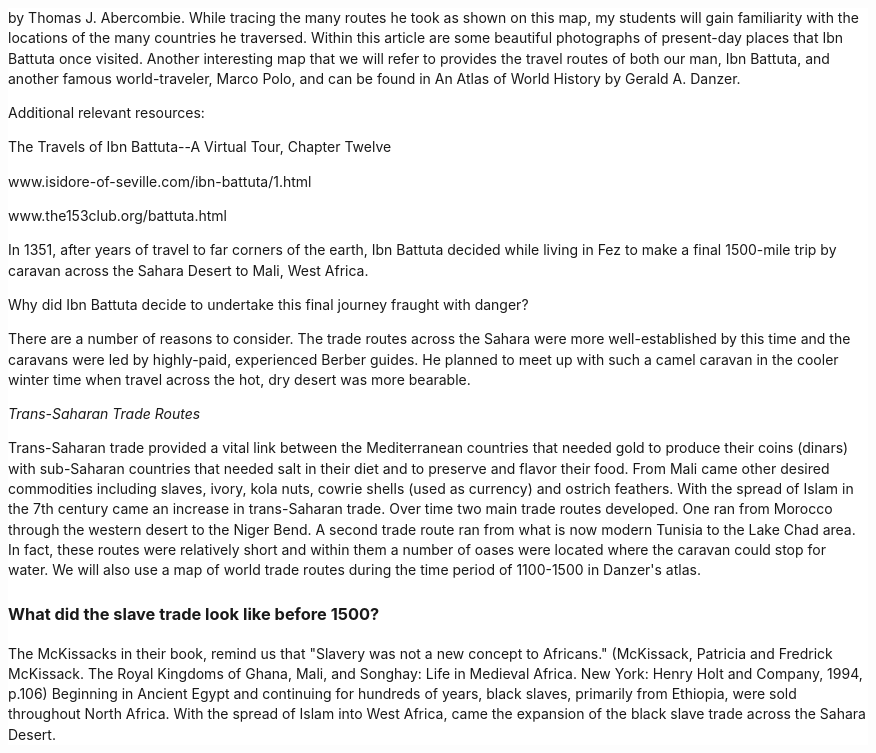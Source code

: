   by Thomas J. Abercombie. While tracing the many routes he took as shown on this map, my students will gain familiarity with the locations of the many countries he traversed. Within this article are some beautiful photographs of present-day places that Ibn Battuta once visited. Another interesting map that we will refer to provides the travel routes of both our man, Ibn Battuta, and another famous world-traveler, Marco Polo, and can be found in An Atlas of World History by Gerald A. Danzer.
 </p>
<p>
  Additional relevant resources:
 </p>
<p>
  The Travels of Ibn Battuta--A Virtual Tour, Chapter Twelve
 </p>
 <p>
  www.isidore-of-seville.com/ibn-battuta/1.html
 </p>
 <p>
  www.the153club.org/battuta.html
 </p>
<p>
  In 1351, after years of travel to far corners of the earth, Ibn Battuta decided while living in Fez to make a final 1500-mile trip by caravan across the Sahara Desert to Mali, West Africa.
 </p>
<p>
  Why did Ibn Battuta decide to undertake this final journey fraught with danger?
 </p>
<p>
  There are a number of reasons to consider. The trade routes across the Sahara were more well-established by this time and the caravans were led by highly-paid, experienced Berber guides. He planned to meet up with such a camel caravan in the cooler winter time when travel across the hot, dry desert was more bearable.
 </p>

<p>
  <i>
   Trans-Saharan Trade Routes
  </i>
 </p>
<p>
  Trans-Saharan trade provided a vital link between the Mediterranean countries that needed gold to produce their coins (dinars) with sub-Saharan countries that needed salt in their diet and to preserve and flavor their food. From Mali came other desired commodities including slaves, ivory, kola nuts, cowrie shells (used as currency) and ostrich feathers. With the spread of Islam in the 7th century came an increase in trans-Saharan trade. Over time two main trade routes developed. One ran from Morocco through the western desert to the Niger Bend. A second trade route ran from what is now modern Tunisia to the Lake Chad area. In fact, these routes were relatively short and within them a number of oases were located where the caravan could stop for water. We will also use a map of world trade routes during the time period of 1100-1500 in Danzer's atlas.
 </p>

<h3>
  What did the slave trade look like before 1500?
 </h3>
 <p>
  The McKissacks in their book, remind us that "Slavery was not a new concept to Africans." (McKissack, Patricia and Fredrick McKissack. The Royal Kingdoms of Ghana, Mali, and Songhay: Life in Medieval Africa. New York: Henry Holt and Company, 1994, p.106) Beginning in Ancient Egypt and continuing for hundreds of years, black slaves, primarily from Ethiopia, were sold throughout North Africa. With the spread of Islam into West Africa, came the expansion of the black slave trade across the Sahara Desert.
  <i>
  </i>
 </p>
<p>